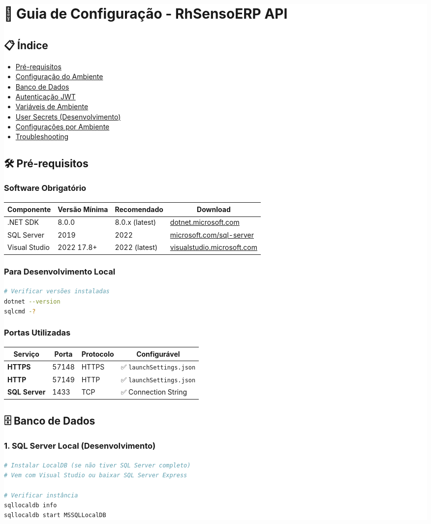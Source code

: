 # 🔧 Guia de Configuração - RhSensoERP API

## 📋 Índice

- [Pré-requisitos](#pré-requisitos)
- [Configuração do Ambiente](#configuração-do-ambiente)
- [Banco de Dados](#banco-de-dados)
- [Autenticação JWT](#autenticação-jwt)
- [Variáveis de Ambiente](#variáveis-de-ambiente)
- [User Secrets (Desenvolvimento)](#user-secrets-desenvolvimento)
- [Configurações por Ambiente](#configurações-por-ambiente)
- [Troubleshooting](#troubleshooting)

## 🛠️ Pré-requisitos

### Software Obrigatório

| Componente | Versão Mínima | Recomendado | Download |
|------------|---------------|-------------|----------|
| .NET SDK | 8.0.0 | 8.0.x (latest) | [dotnet.microsoft.com](https://dotnet.microsoft.com/download) |
| SQL Server | 2019 | 2022 | [microsoft.com/sql-server](https://www.microsoft.com/sql-server) |
| Visual Studio | 2022 17.8+ | 2022 (latest) | [visualstudio.microsoft.com](https://visualstudio.microsoft.com/) |

### Para Desenvolvimento Local

```bash
# Verificar versões instaladas
dotnet --version
sqlcmd -?
```

### Portas Utilizadas

| Serviço | Porta | Protocolo | Configurável |
|---------|-------|-----------|--------------|
| **HTTPS** | 57148 | HTTPS | ✅ `launchSettings.json` |
| **HTTP** | 57149 | HTTP | ✅ `launchSettings.json` |
| **SQL Server** | 1433 | TCP | ✅ Connection String |

## 🗄️ Banco de Dados

### 1. **SQL Server Local (Desenvolvimento)**

```bash
# Instalar LocalDB (se não tiver SQL Server completo)
# Vem com Visual Studio ou baixar SQL Server Express

# Verificar instância
sqllocaldb info
sqllocaldb start MSSQLLocalDB
```
